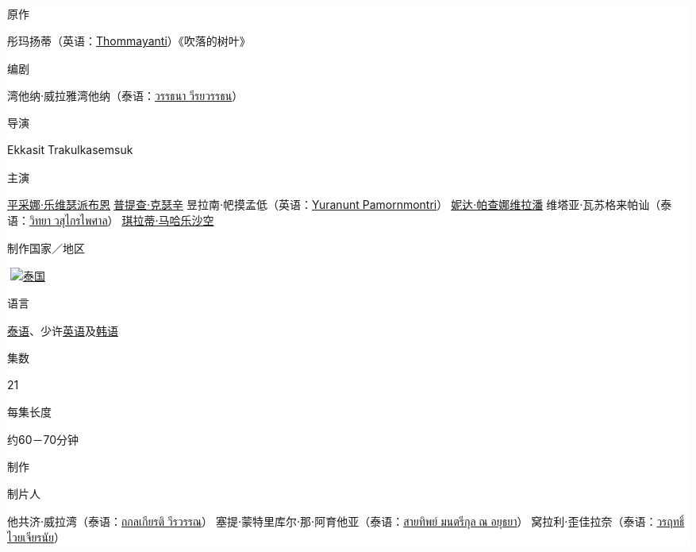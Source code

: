原作

彤玛扬蒂（英语：[Thommayanti](/zh-cn/articles/Thommayanti "en:Thommayanti")）《吹落的树叶》

编剧

湾他纳·威拉雅湾他纳（泰语：[วรรธนา วีรยวรรธน](/zh-cn/articles/%E0%B8%A7%E0%B8%A3%E0%B8%A3%E0%B8%98%E0%B8%99%E0%B8%B2_%E0%B8%A7%E0%B8%B5%E0%B8%A3%E0%B8%A2%E0%B8%A7%E0%B8%A3%E0%B8%A3%E0%B8%98%E0%B8%99 "th:วรรธนา วีรยวรรธน")）

导演

Ekkasit Trakulkasemsuk

主演

[平采娜·乐维瑟派布恩](/zh-cn/articles/%E5%B9%B3%E9%87%87%E5%A8%9C%C2%B7%E6%A8%82%E7%B6%AD%E7%91%9F%E6%B4%BE%E5%B8%83%E6%81%A9 "平采娜·乐维瑟派布恩")
[普提查·克瑟辛](/zh-cn/articles/%E6%99%AE%E6%8F%90%E6%9F%A5%C2%B7%E5%85%8B%E7%91%9F%E8%BE%9B "普提查·克瑟辛")
昱拉南·帊摸孟低（英语：[Yuranunt Pamornmontri](/zh-cn/articles/Yuranunt_Pamornmontri "en:Yuranunt Pamornmontri")）
[妮达·帕查娜维拉潘](/zh-cn/articles/%E5%A6%AE%E8%BE%BE%C2%B7%E5%B8%95%E6%9F%A5%E5%A8%9C%E7%BB%B4%E6%8B%89%E6%BD%98 "妮达·帕查娜维拉潘")
维塔亚·瓦苏格来帕讪（泰语：[วิทยา วสุไกรไพศาล](/zh-cn/articles/%E0%B8%A7%E0%B8%B4%E0%B8%97%E0%B8%A2%E0%B8%B2_%E0%B8%A7%E0%B8%AA%E0%B8%B8%E0%B9%84%E0%B8%81%E0%B8%A3%E0%B9%84%E0%B8%9E%E0%B8%A8%E0%B8%B2%E0%B8%A5 "th:วิทยา วสุไกรไพศาล")）
[琪拉蒂·马哈乐沙空](/zh-cn/articles/%E7%90%AA%E6%8B%89%E8%92%82%C2%B7%E9%A6%AC%E5%93%88%E6%A8%82%E6%B2%99%E7%A9%BA "琪拉蒂·马哈乐沙空")

制作国家／地区

 ![](//upload.wikimedia.org/wikipedia/commons/thumb/a/a9/Flag_of_Thailand.svg/22px-Flag_of_Thailand.svg.png)[泰国](/zh-cn/articles/%E6%B3%B0%E5%9B%BD "泰国")

语言

[泰语](/zh-cn/articles/%E6%B3%B0%E8%AA%9E "泰语")、少许[英语](/zh-cn/articles/%E8%8B%B1%E8%AF%AD "英语")及[韩语](/zh-cn/articles/%E9%9F%A9%E8%AF%AD "韩语")

集数

21

每集长度

约60－70分钟

制作

制片人

他共济·威拉湾（泰语：[ถกลเกียรติ วีรวรรณ](/zh-cn/articles/%E0%B8%96%E0%B8%81%E0%B8%A5%E0%B9%80%E0%B8%81%E0%B8%B5%E0%B8%A2%E0%B8%A3%E0%B8%95%E0%B8%B4_%E0%B8%A7%E0%B8%B5%E0%B8%A3%E0%B8%A7%E0%B8%A3%E0%B8%A3%E0%B8%93 "th:ถกลเกียรติ วีรวรรณ")）
塞提·蒙特里库尔·那·阿育他亚（泰语：[สายทิพย์ มนตรีกุล ณ อยุธยา](/zh-cn/articles/%E0%B8%AA%E0%B8%B2%E0%B8%A2%E0%B8%97%E0%B8%B4%E0%B8%9E%E0%B8%A2%E0%B9%8C_%E0%B8%A1%E0%B8%99%E0%B8%95%E0%B8%A3%E0%B8%B5%E0%B8%81%E0%B8%B8%E0%B8%A5_%E0%B8%93_%E0%B8%AD%E0%B8%A2%E0%B8%B8%E0%B8%98%E0%B8%A2%E0%B8%B2 "th:สายทิพย์ มนตรีกุล ณ อยุธยา")）
窝拉利·歪佳拉奈（泰语：[วรฤทธิ์ ไวยเจียรนัย](/zh-cn/articles/%E0%B8%A7%E0%B8%A3%E0%B8%A4%E0%B8%97%E0%B8%98%E0%B8%B4%E0%B9%8C_%E0%B9%84%E0%B8%A7%E0%B8%A2%E0%B9%80%E0%B8%88%E0%B8%B5%E0%B8%A2%E0%B8%A3%E0%B8%99%E0%B8%B1%E0%B8%A2 "th:วรฤทธิ์ ไวยเจียรนัย")）

